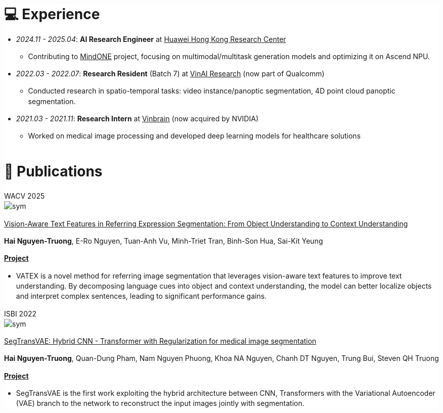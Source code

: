 
# 💻 Experience

<div class='experience-box'>
<div class='experience-box-text' markdown="1">

- *2024.11 - 2025.04*: **AI Research Engineer** at [Huawei Hong Kong Research Center](https://www.huawei.com/en/corporate-information/research-development)
  - Contributing to [MindONE](https://github.com/mindspore-lab/mindone) project, focusing on multimodal/multitask generation models and optimizing it on Ascend NPU.

- *2022.03 - 2022.07*: **Research Resident** (Batch 7) at [VinAI Research](https://vinai.io/) (now part of Qualcomm)
  - Conducted research in spatio-temporal tasks: video instance/panoptic segmentation, 4D point cloud panoptic segmentation.

- *2021.03 - 2021.11*: **Research Intern** at [Vinbrain](https://vinbrain.net/) (now acquired by NVIDIA)
  - Worked on medical image processing and developed deep learning models for healthcare solutions

</div>
</div>


# 📝 Publications 

<div class='paper-box'><div class='paper-box-image'><div><div class="badge">WACV 2025</div><img src='https://vatex.hkustvgd.com/static/images/teaser.png' alt="sym" width="100%"></div></div>
<div class='paper-box-text' markdown="1">

[Vision-Aware Text Features in Referring Expression Segmentation: From Object Understanding to Context Understanding ](https://openaccess.thecvf.com/content/WACV2025/html/Nguyen-Truong_Vision-Aware_Text_Features_in_Referring_Image_Segmentation_From_Object_Understanding_WACV_2025_paper.html)

**Hai Nguyen-Truong**, E-Ro Nguyen, Tuan-Anh Vu, Minh-Triet Tran, Binh-Son Hua, Sai-Kit Yeung

[**Project**](https://vatex.hkustvgd.com/) <strong><span class='show_paper_citations' data='DhtAFkwAAAAJ:ALROH1vI_8AC'></span></strong>
- VATEX is a novel method for referring image segmentation that leverages vision-aware text features to improve text understanding. By decomposing language cues into object and context understanding, the model can better localize objects and interpret complex sentences, leading to significant performance gains.
</div>
</div>

<div class='paper-box'><div class='paper-box-image'><div><div class="badge">ISBI 2022</div><img src='https://raw.githubusercontent.com/itruonghai/SegTransVAE/refs/heads/main/figure/SegTransVAE.png' alt="sym" width="100%"></div></div>
<div class='paper-box-text' markdown="1">

[SegTransVAE: Hybrid CNN - Transformer with Regularization for medical image segmentation](https://ieeexplore.ieee.org/document/9761417)

**Hai Nguyen-Truong**, Quan-Dung Pham, Nam Nguyen Phuong, Khoa NA Nguyen, Chanh DT Nguyen, Trung Bui, Steven QH Truong

[**Project**](https://ieeexplore.ieee.org/document/9761417) <strong><span class='show_paper_citations' data='DhtAFkwAAAAJ:ALROH1vI_8AC'></span></strong>
- SegTransVAE is the first work exploiting the hybrid architecture between CNN, Transformers with the Variational Autoencoder (VAE) branch to the network to reconstruct the input images jointly with segmentation.
</div>
</div>

